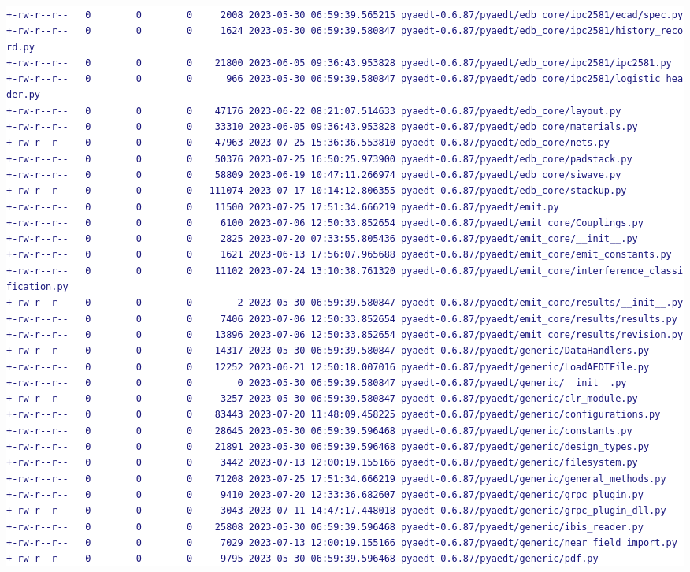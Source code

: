 ```diff
+-rw-r--r--   0        0        0     2008 2023-05-30 06:59:39.565215 pyaedt-0.6.87/pyaedt/edb_core/ipc2581/ecad/spec.py
+-rw-r--r--   0        0        0     1624 2023-05-30 06:59:39.580847 pyaedt-0.6.87/pyaedt/edb_core/ipc2581/history_record.py
+-rw-r--r--   0        0        0    21800 2023-06-05 09:36:43.953828 pyaedt-0.6.87/pyaedt/edb_core/ipc2581/ipc2581.py
+-rw-r--r--   0        0        0      966 2023-05-30 06:59:39.580847 pyaedt-0.6.87/pyaedt/edb_core/ipc2581/logistic_header.py
+-rw-r--r--   0        0        0    47176 2023-06-22 08:21:07.514633 pyaedt-0.6.87/pyaedt/edb_core/layout.py
+-rw-r--r--   0        0        0    33310 2023-06-05 09:36:43.953828 pyaedt-0.6.87/pyaedt/edb_core/materials.py
+-rw-r--r--   0        0        0    47963 2023-07-25 15:36:36.553810 pyaedt-0.6.87/pyaedt/edb_core/nets.py
+-rw-r--r--   0        0        0    50376 2023-07-25 16:50:25.973900 pyaedt-0.6.87/pyaedt/edb_core/padstack.py
+-rw-r--r--   0        0        0    58809 2023-06-19 10:47:11.266974 pyaedt-0.6.87/pyaedt/edb_core/siwave.py
+-rw-r--r--   0        0        0   111074 2023-07-17 10:14:12.806355 pyaedt-0.6.87/pyaedt/edb_core/stackup.py
+-rw-r--r--   0        0        0    11500 2023-07-25 17:51:34.666219 pyaedt-0.6.87/pyaedt/emit.py
+-rw-r--r--   0        0        0     6100 2023-07-06 12:50:33.852654 pyaedt-0.6.87/pyaedt/emit_core/Couplings.py
+-rw-r--r--   0        0        0     2825 2023-07-20 07:33:55.805436 pyaedt-0.6.87/pyaedt/emit_core/__init__.py
+-rw-r--r--   0        0        0     1621 2023-06-13 17:56:07.965688 pyaedt-0.6.87/pyaedt/emit_core/emit_constants.py
+-rw-r--r--   0        0        0    11102 2023-07-24 13:10:38.761320 pyaedt-0.6.87/pyaedt/emit_core/interference_classification.py
+-rw-r--r--   0        0        0        2 2023-05-30 06:59:39.580847 pyaedt-0.6.87/pyaedt/emit_core/results/__init__.py
+-rw-r--r--   0        0        0     7406 2023-07-06 12:50:33.852654 pyaedt-0.6.87/pyaedt/emit_core/results/results.py
+-rw-r--r--   0        0        0    13896 2023-07-06 12:50:33.852654 pyaedt-0.6.87/pyaedt/emit_core/results/revision.py
+-rw-r--r--   0        0        0    14317 2023-05-30 06:59:39.580847 pyaedt-0.6.87/pyaedt/generic/DataHandlers.py
+-rw-r--r--   0        0        0    12252 2023-06-21 12:50:18.007016 pyaedt-0.6.87/pyaedt/generic/LoadAEDTFile.py
+-rw-r--r--   0        0        0        0 2023-05-30 06:59:39.580847 pyaedt-0.6.87/pyaedt/generic/__init__.py
+-rw-r--r--   0        0        0     3257 2023-05-30 06:59:39.580847 pyaedt-0.6.87/pyaedt/generic/clr_module.py
+-rw-r--r--   0        0        0    83443 2023-07-20 11:48:09.458225 pyaedt-0.6.87/pyaedt/generic/configurations.py
+-rw-r--r--   0        0        0    28645 2023-05-30 06:59:39.596468 pyaedt-0.6.87/pyaedt/generic/constants.py
+-rw-r--r--   0        0        0    21891 2023-05-30 06:59:39.596468 pyaedt-0.6.87/pyaedt/generic/design_types.py
+-rw-r--r--   0        0        0     3442 2023-07-13 12:00:19.155166 pyaedt-0.6.87/pyaedt/generic/filesystem.py
+-rw-r--r--   0        0        0    71208 2023-07-25 17:51:34.666219 pyaedt-0.6.87/pyaedt/generic/general_methods.py
+-rw-r--r--   0        0        0     9410 2023-07-20 12:33:36.682607 pyaedt-0.6.87/pyaedt/generic/grpc_plugin.py
+-rw-r--r--   0        0        0     3043 2023-07-11 14:47:17.448018 pyaedt-0.6.87/pyaedt/generic/grpc_plugin_dll.py
+-rw-r--r--   0        0        0    25808 2023-05-30 06:59:39.596468 pyaedt-0.6.87/pyaedt/generic/ibis_reader.py
+-rw-r--r--   0        0        0     7029 2023-07-13 12:00:19.155166 pyaedt-0.6.87/pyaedt/generic/near_field_import.py
+-rw-r--r--   0        0        0     9795 2023-05-30 06:59:39.596468 pyaedt-0.6.87/pyaedt/generic/pdf.py
```